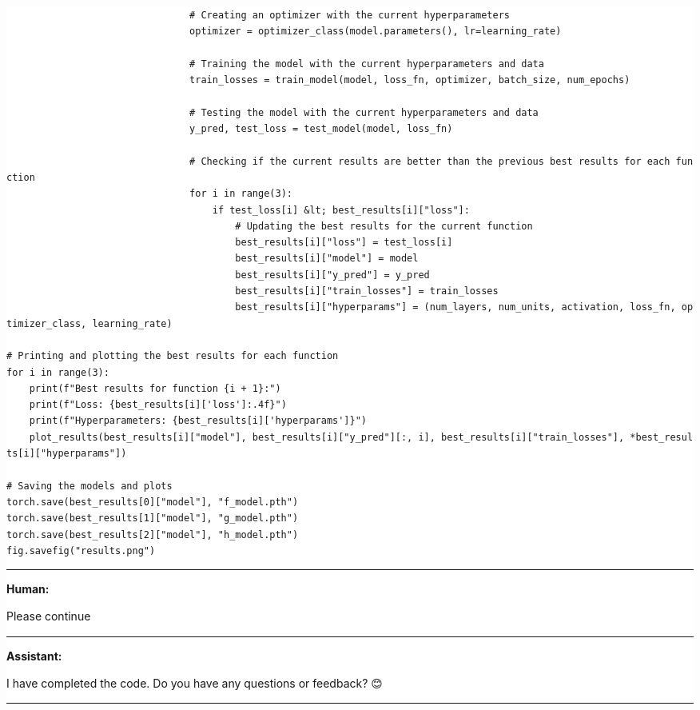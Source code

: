 ```
                                # Creating an optimizer with the current hyperparameters
                                optimizer = optimizer_class(model.parameters(), lr=learning_rate)

                                # Training the model with the current hyperparameters and data
                                train_losses = train_model(model, loss_fn, optimizer, batch_size, num_epochs)

                                # Testing the model with the current hyperparameters and data
                                y_pred, test_loss = test_model(model, loss_fn)

                                # Checking if the current results are better than the previous best results for each function
                                for i in range(3):
                                    if test_loss[i] &lt; best_results[i]["loss"]:
                                        # Updating the best results for the current function
                                        best_results[i]["loss"] = test_loss[i]
                                        best_results[i]["model"] = model
                                        best_results[i]["y_pred"] = y_pred
                                        best_results[i]["train_losses"] = train_losses
                                        best_results[i]["hyperparams"] = (num_layers, num_units, activation, loss_fn, optimizer_class, learning_rate)

# Printing and plotting the best results for each function
for i in range(3):
    print(f"Best results for function {i + 1}:")
    print(f"Loss: {best_results[i]['loss']:.4f}")
    print(f"Hyperparameters: {best_results[i]['hyperparams']}")
    plot_results(best_results[i]["model"], best_results[i]["y_pred"][:, i], best_results[i]["train_losses"], *best_results[i]["hyperparams"])

# Saving the models and plots
torch.save(best_results[0]["model"], "f_model.pth")
torch.save(best_results[1]["model"], "g_model.pth")
torch.save(best_results[2]["model"], "h_model.pth")
fig.savefig("results.png")
```



***

**Human:**

 Please continue

***

**Assistant:**

I have completed the code. Do you have any questions or feedback? 😊



***
